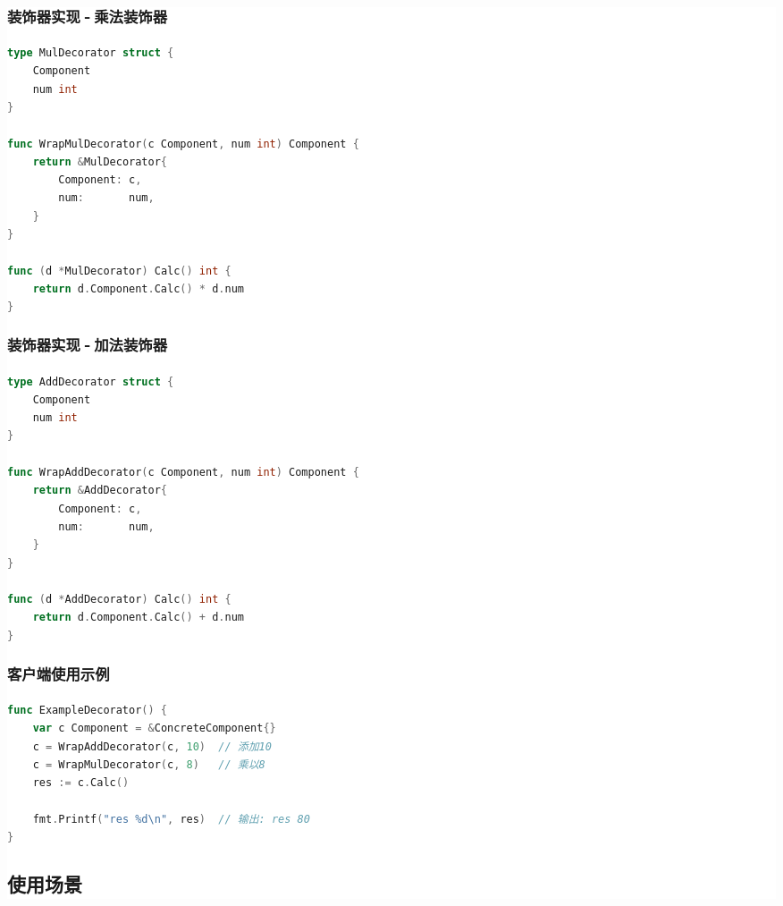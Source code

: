 ### 装饰器实现 - 乘法装饰器
```go
type MulDecorator struct {
	Component
	num int
}

func WrapMulDecorator(c Component, num int) Component {
	return &MulDecorator{
		Component: c,
		num:       num,
	}
}

func (d *MulDecorator) Calc() int {
	return d.Component.Calc() * d.num
}
```

### 装饰器实现 - 加法装饰器
```go
type AddDecorator struct {
	Component
	num int
}

func WrapAddDecorator(c Component, num int) Component {
	return &AddDecorator{
		Component: c,
		num:       num,
	}
}

func (d *AddDecorator) Calc() int {
	return d.Component.Calc() + d.num
}
```

### 客户端使用示例
```go
func ExampleDecorator() {
	var c Component = &ConcreteComponent{}
	c = WrapAddDecorator(c, 10)  // 添加10
	c = WrapMulDecorator(c, 8)   // 乘以8
	res := c.Calc()
	
	fmt.Printf("res %d\n", res)  // 输出: res 80
}
```

## 使用场景
